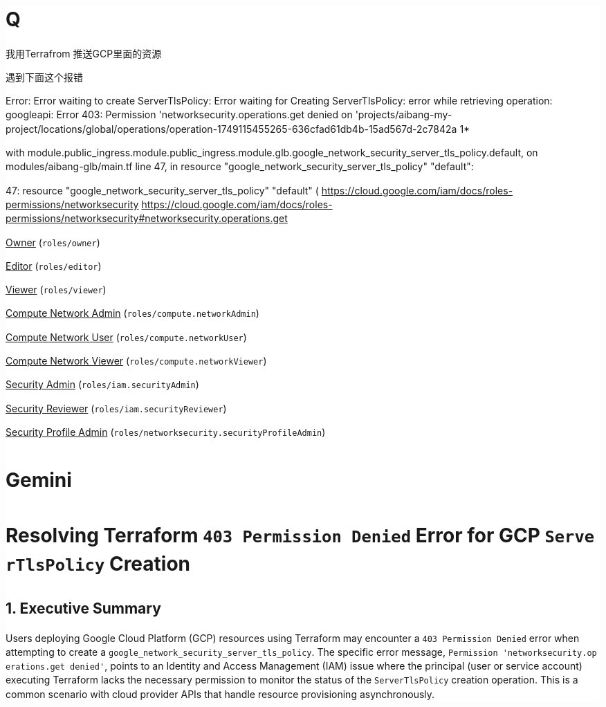 # Q 
我用Terrafrom 推送GCP里面的资源

遇到下面这个报错

Error: Error waiting to create ServerTlsPolicy: Error waiting for Creating ServerTlsPolicy: error while retrieving operation: googleapi: Error 403: Permission 'networksecurity.operations.get denied on 'projects/aibang-my-project/locations/global/operations/operation-1749115455265-636cfad61db4b-15ad567d-2c7842a 1*

with module.public_ingress.module.public_ingress.module.glb.google_network_security_server_tls_policy.default, on modules/aibang-glb/main.tf line 47, in resource "google_network_security_server_tls_policy" "default":

47: resource "google_network_security_server_tls_policy" "default" (
https://cloud.google.com/iam/docs/roles-permissions/networksecurity
https://cloud.google.com/iam/docs/roles-permissions/networksecurity#networksecurity.operations.get

[Owner](https://cloud.google.com/iam/docs/roles-overview#basic) (`roles/owner`)

[Editor](https://cloud.google.com/iam/docs/roles-overview#basic) (`roles/editor`)

[Viewer](https://cloud.google.com/iam/docs/roles-overview#basic) (`roles/viewer`)

[Compute Network Admin](https://cloud.google.com/iam/docs/roles-permissions/compute#compute.networkAdmin) (`roles/compute.networkAdmin`)

[Compute Network User](https://cloud.google.com/iam/docs/roles-permissions/compute#compute.networkUser) (`roles/compute.networkUser`)

[Compute Network Viewer](https://cloud.google.com/iam/docs/roles-permissions/compute#compute.networkViewer) (`roles/compute.networkViewer`)

[Security Admin](https://cloud.google.com/iam/docs/roles-permissions/iam#iam.securityAdmin) (`roles/iam.securityAdmin`)

[Security Reviewer](https://cloud.google.com/iam/docs/roles-permissions/iam#iam.securityReviewer) (`roles/iam.securityReviewer`)

[Security Profile Admin](https://cloud.google.com/iam/docs/roles-permissions/networksecurity#networksecurity.securityProfileAdmin) (`roles/networksecurity.securityProfileAdmin`)
  
# Gemini 

# Resolving Terraform `403 Permission Denied` Error for GCP `ServerTlsPolicy` Creation

## 1. Executive Summary

Users deploying Google Cloud Platform (GCP) resources using Terraform may encounter a `403 Permission Denied` error when attempting to create a `google_network_security_server_tls_policy`. The specific error message, `Permission 'networksecurity.operations.get denied'`, points to an Identity and Access Management (IAM) issue where the principal (user or service account) executing Terraform lacks the necessary permission to monitor the status of the `ServerTlsPolicy` creation operation. This is a common scenario with cloud provider APIs that handle resource provisioning asynchronously.
